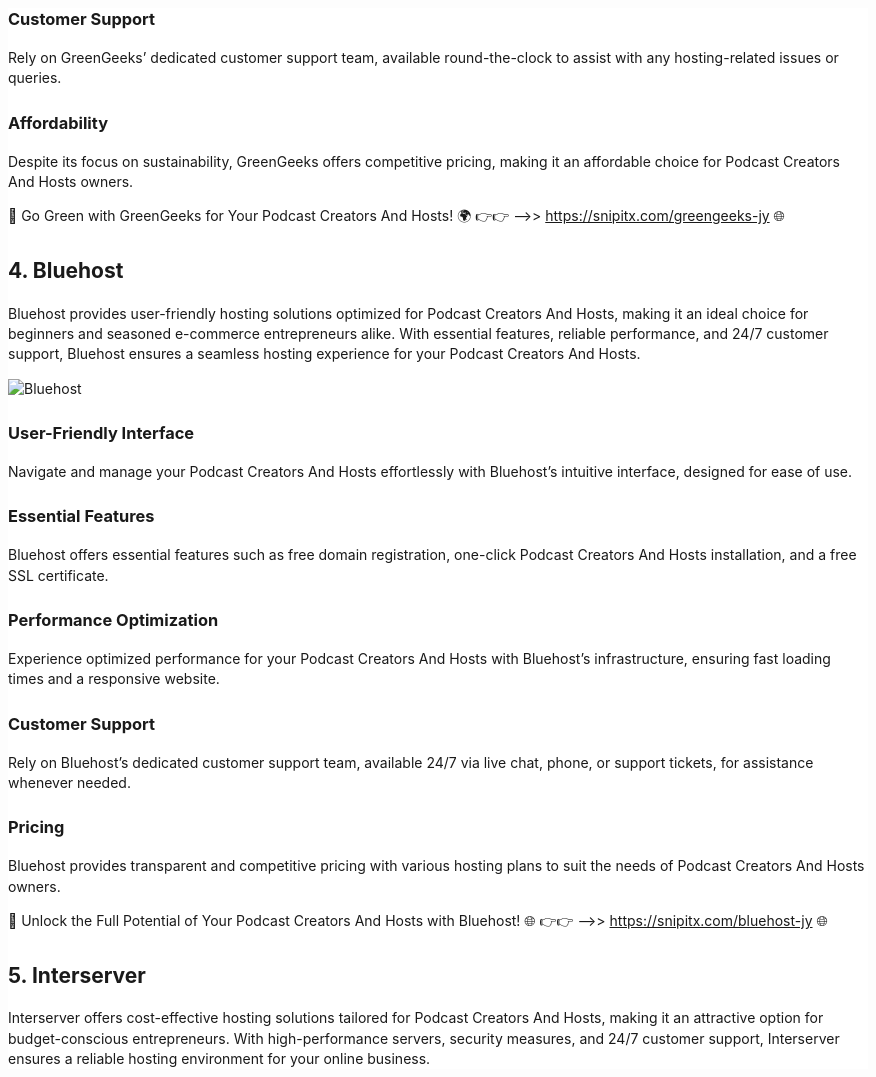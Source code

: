 ### Customer Support
Rely on GreenGeeks’ dedicated customer support team, available round-the-clock to assist with any hosting-related issues or queries.

### Affordability
Despite its focus on sustainability, GreenGeeks offers competitive pricing, making it an affordable choice for Podcast Creators And Hosts owners.

🌿 Go Green with GreenGeeks for Your Podcast Creators And Hosts! 🌍
👉👉 -->> https://snipitx.com/greengeeks-jy 🌐

## 4. Bluehost

Bluehost provides user-friendly hosting solutions optimized for Podcast Creators And Hosts, making it an ideal choice for beginners and seasoned e-commerce entrepreneurs alike. With essential features, reliable performance, and 24/7 customer support, Bluehost ensures a seamless hosting experience for your Podcast Creators And Hosts.

![Bluehost](https://i.imgur.com/PasFF9E.jpeg "Bluehost Hosting")

### User-Friendly Interface
Navigate and manage your Podcast Creators And Hosts effortlessly with Bluehost’s intuitive interface, designed for ease of use.

### Essential Features
Bluehost offers essential features such as free domain registration, one-click Podcast Creators And Hosts installation, and a free SSL certificate.

### Performance Optimization
Experience optimized performance for your Podcast Creators And Hosts with Bluehost’s infrastructure, ensuring fast loading times and a responsive website.

### Customer Support
Rely on Bluehost’s dedicated customer support team, available 24/7 via live chat, phone, or support tickets, for assistance whenever needed.

### Pricing
Bluehost provides transparent and competitive pricing with various hosting plans to suit the needs of Podcast Creators And Hosts owners.

🚀 Unlock the Full Potential of Your Podcast Creators And Hosts with Bluehost! 🌐
👉👉 -->> https://snipitx.com/bluehost-jy 🌐

## 5. Interserver

Interserver offers cost-effective hosting solutions tailored for Podcast Creators And Hosts, making it an attractive option for budget-conscious entrepreneurs. With high-performance servers, security measures, and 24/7 customer support, Interserver ensures a reliable hosting environment for your online business.
